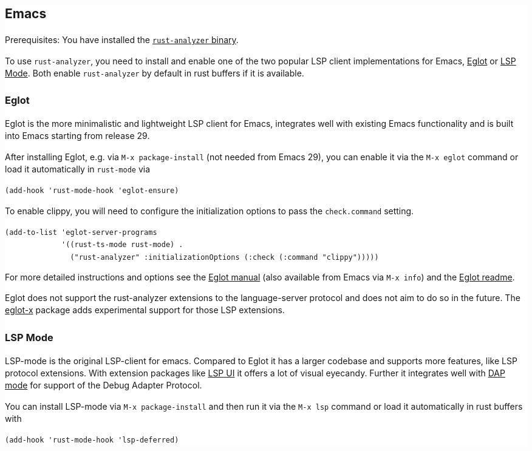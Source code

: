 ## Emacs

Prerequisites: You have installed the [`rust-analyzer`
binary](#rust-analyzer-language-server-binary).

To use `rust-analyzer`, you need to install and enable one of the two
popular LSP client implementations for Emacs,
[Eglot](https://github.com/joaotavora/eglot) or [LSP
Mode](https://github.com/emacs-lsp/lsp-mode). Both enable
`rust-analyzer` by default in rust buffers if it is available.

### Eglot

Eglot is the more minimalistic and lightweight LSP client for Emacs,
integrates well with existing Emacs functionality and is built into
Emacs starting from release 29.

After installing Eglot, e.g. via `M-x package-install` (not needed from
Emacs 29), you can enable it via the `M-x eglot` command or load it
automatically in `rust-mode` via

    (add-hook 'rust-mode-hook 'eglot-ensure)

To enable clippy, you will need to configure the initialization options
to pass the `check.command` setting.

    (add-to-list 'eglot-server-programs
                 '((rust-ts-mode rust-mode) .
                   ("rust-analyzer" :initializationOptions (:check (:command "clippy")))))

For more detailed instructions and options see the [Eglot
manual](https://joaotavora.github.io/eglot) (also available from Emacs
via `M-x info`) and the [Eglot
readme](https://github.com/joaotavora/eglot/blob/master/README.md).

Eglot does not support the rust-analyzer extensions to the
language-server protocol and does not aim to do so in the future. The
[eglot-x](https://github.com/nemethf/eglot-x#rust-analyzer-extensions)
package adds experimental support for those LSP extensions.

### LSP Mode

LSP-mode is the original LSP-client for emacs. Compared to Eglot it has
a larger codebase and supports more features, like LSP protocol
extensions. With extension packages like [LSP
UI](https://github.com/emacs-lsp/lsp-mode) it offers a lot of visual
eyecandy. Further it integrates well with [DAP
mode](https://github.com/emacs-lsp/dap-mode) for support of the Debug
Adapter Protocol.

You can install LSP-mode via `M-x package-install` and then run it via
the `M-x lsp` command or load it automatically in rust buffers with

    (add-hook 'rust-mode-hook 'lsp-deferred)
